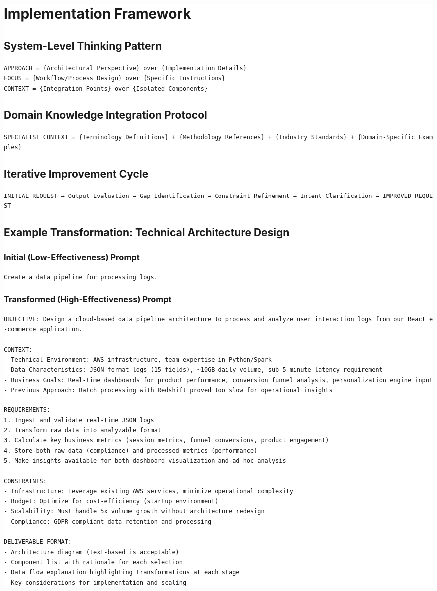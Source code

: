 # Implementation Framework

## System-Level Thinking Pattern
```
APPROACH = {Architectural Perspective} over {Implementation Details}
FOCUS = {Workflow/Process Design} over {Specific Instructions}
CONTEXT = {Integration Points} over {Isolated Components}
```

## Domain Knowledge Integration Protocol
```
SPECIALIST CONTEXT = {Terminology Definitions} + {Methodology References} + {Industry Standards} + {Domain-Specific Examples}
```

## Iterative Improvement Cycle
```
INITIAL REQUEST → Output Evaluation → Gap Identification → Constraint Refinement → Intent Clarification → IMPROVED REQUEST
```

## Example Transformation: Technical Architecture Design

### Initial (Low-Effectiveness) Prompt
```
Create a data pipeline for processing logs.
```

### Transformed (High-Effectiveness) Prompt
```
OBJECTIVE: Design a cloud-based data pipeline architecture to process and analyze user interaction logs from our React e-commerce application.

CONTEXT:
- Technical Environment: AWS infrastructure, team expertise in Python/Spark
- Data Characteristics: JSON format logs (15 fields), ~10GB daily volume, sub-5-minute latency requirement
- Business Goals: Real-time dashboards for product performance, conversion funnel analysis, personalization engine input
- Previous Approach: Batch processing with Redshift proved too slow for operational insights

REQUIREMENTS:
1. Ingest and validate real-time JSON logs
2. Transform raw data into analyzable format
3. Calculate key business metrics (session metrics, funnel conversions, product engagement)
4. Store both raw data (compliance) and processed metrics (performance)
5. Make insights available for both dashboard visualization and ad-hoc analysis

CONSTRAINTS:
- Infrastructure: Leverage existing AWS services, minimize operational complexity
- Budget: Optimize for cost-efficiency (startup environment)
- Scalability: Must handle 5x volume growth without architecture redesign
- Compliance: GDPR-compliant data retention and processing

DELIVERABLE FORMAT:
- Architecture diagram (text-based is acceptable)
- Component list with rationale for each selection
- Data flow explanation highlighting transformations at each stage
- Key considerations for implementation and scaling
```
